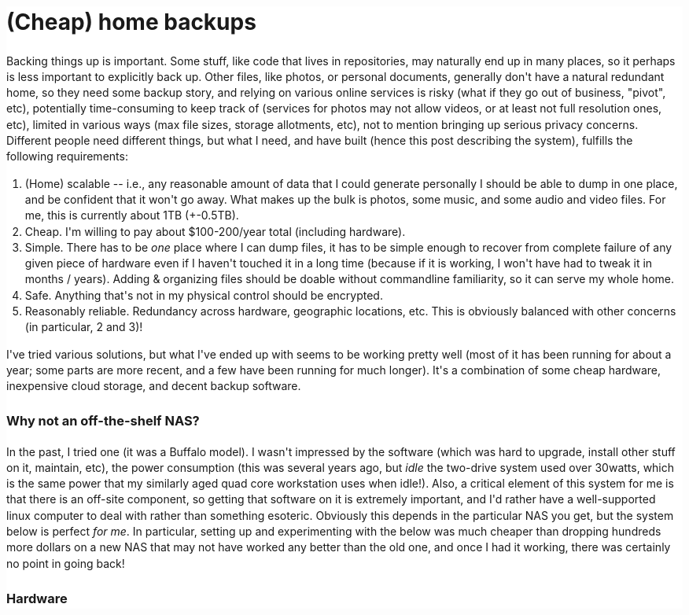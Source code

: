 # (Cheap) home backups

Backing things up is important. Some stuff, like code that lives in
repositories, may naturally end up in many places, so it perhaps is less
important to explicitly back up. Other files, like photos, or personal
documents, generally don't have a natural redundant home, so they need some
backup story, and relying on various online services is risky (what if they go
out of business, "pivot", etc), potentially time-consuming to keep track of
(services for photos may not allow videos, or at least not full resolution ones,
etc), limited in various ways (max file sizes, storage allotments, etc), not to
mention bringing up serious privacy concerns. Different people need different
things, but what I need, and have built (hence this post describing the system),
fulfills the following requirements:

1. (Home) scalable -- i.e., any reasonable amount of data that I could generate
   personally I should be able to dump in one place, and be confident that it
   won't go away. What makes up the bulk is photos, some music, and some audio
   and video files. For me, this is currently about 1TB (+-0.5TB).
2. Cheap. I'm willing to pay about $100-200/year total (including hardware). 
3. Simple. There has to be _one_ place where I can dump files, it has to be
   simple enough to recover from complete failure of any given piece of hardware
   even if I haven't touched it in a long time (because if it is working, I
   won't have had to tweak it in months / years). Adding & organizing files
   should be doable without commandline familiarity, so it can serve my whole
   home.
4. Safe. Anything that's not in my physical control should be encrypted.
5. Reasonably reliable. Redundancy across hardware, geographic locations, etc.
   This is obviously balanced with other concerns (in particular, 2 and 3)!

I've tried various solutions, but what I've ended up with seems to be working
pretty well (most of it has been running for about a year; some parts are more
recent, and a few have been running for much longer). It's a combination of some
cheap hardware, inexpensive cloud storage, and decent backup software.

### Why not an off-the-shelf NAS?

In the past, I tried one (it was a Buffalo model). I wasn't impressed by the
software (which was hard to upgrade, install other stuff on it, maintain, etc),
the power consumption (this was several years ago, but _idle_ the two-drive
system used over 30watts, which is the same power that my similarly aged quad
core workstation uses when idle!). Also, a critical element of this system for
me is that there is an off-site component, so getting that software on it is
extremely important, and I'd rather have a well-supported linux computer to deal
with rather than something esoteric. Obviously this depends in the
particular NAS you get, but the system below is perfect _for me_. In particular,
setting up and experimenting with the below was much cheaper than dropping
hundreds more dollars on a new NAS that may not have worked any better than the
old one, and once I had it working, there was certainly no point in going back!

### Hardware
